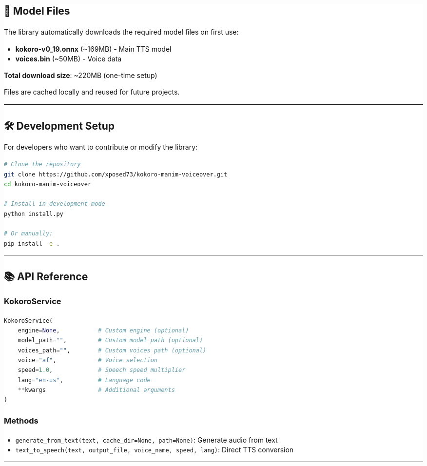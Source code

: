 
## 🔧 Model Files

The library automatically downloads the required model files on first use:

- **kokoro-v0_19.onnx** (~169MB) - Main TTS model
- **voices.bin** (~50MB) - Voice data

**Total download size**: ~220MB (one-time setup)

Files are cached locally and reused for future projects.

---

## 🛠️ Development Setup

For developers who want to contribute or modify the library:

```bash
# Clone the repository
git clone https://github.com/xposed73/kokoro-manim-voiceover.git
cd kokoro-manim-voiceover

# Install in development mode
python install.py

# Or manually:
pip install -e .
```

---

## 📚 API Reference

### KokoroService

```python
KokoroService(
    engine=None,           # Custom engine (optional)
    model_path="",         # Custom model path (optional)
    voices_path="",        # Custom voices path (optional)
    voice="af",            # Voice selection
    speed=1.0,             # Speech speed multiplier
    lang="en-us",          # Language code
    **kwargs               # Additional arguments
)
```

### Methods

- `generate_from_text(text, cache_dir=None, path=None)`: Generate audio from text
- `text_to_speech(text, output_file, voice_name, speed, lang)`: Direct TTS conversion

---
